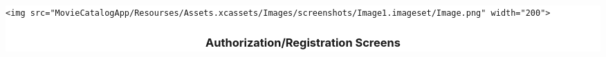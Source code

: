     <img src="MovieCatalogApp/Resourses/Assets.xcassets/Images/screenshots/Image1.imageset/Image.png" width="200">
</p>

<h3 align="center">Authorization/Registration Screens</h3>
<p align="center">